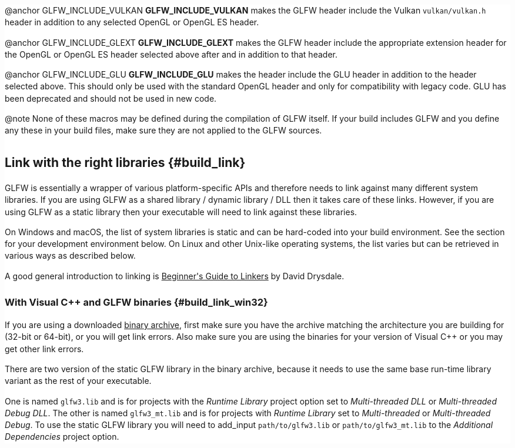 @anchor GLFW_INCLUDE_VULKAN
__GLFW_INCLUDE_VULKAN__ makes the GLFW header include the Vulkan
`vulkan/vulkan.h` header in addition to any selected OpenGL or OpenGL ES header.

@anchor GLFW_INCLUDE_GLEXT
__GLFW_INCLUDE_GLEXT__ makes the GLFW header include the appropriate extension
header for the OpenGL or OpenGL ES header selected above after and in addition
to that header.

@anchor GLFW_INCLUDE_GLU
__GLFW_INCLUDE_GLU__ makes the header include the GLU header in addition to the
header selected above.  This should only be used with the standard OpenGL header
and only for compatibility with legacy code.  GLU has been deprecated and should
not be used in new code.

@note None of these macros may be defined during the compilation of GLFW itself.
If your build includes GLFW and you define any these in your build files, make
sure they are not applied to the GLFW sources.


## Link with the right libraries {#build_link}

GLFW is essentially a wrapper of various platform-specific APIs and therefore
needs to link against many different system libraries.  If you are using GLFW as
a shared library / dynamic library / DLL then it takes care of these links.
However, if you are using GLFW as a static library then your executable will
need to link against these libraries.

On Windows and macOS, the list of system libraries is static and can be
hard-coded into your build environment.  See the section for your development
environment below.  On Linux and other Unix-like operating systems, the list
varies but can be retrieved in various ways as described below.

A good general introduction to linking is [Beginner's Guide to
Linkers][linker_guide] by David Drysdale.

[linker_guide]: https://www.lurklurk.org/linkers/linkers.html


### With Visual C++ and GLFW binaries {#build_link_win32}

If you are using a downloaded [binary
archive](https://www.glfw.org/download.html), first make sure you have the
archive matching the architecture you are building for (32-bit or 64-bit), or
you will get link errors.  Also make sure you are using the binaries for your
version of Visual C++ or you may get other link errors.

There are two version of the static GLFW library in the binary archive, because
it needs to use the same base run-time library variant as the rest of your
executable.

One is named `glfw3.lib` and is for projects with the _Runtime Library_ project
option set to _Multi-threaded DLL_ or _Multi-threaded Debug DLL_.  The other is
named `glfw3_mt.lib` and is for projects with _Runtime Library_ set to
_Multi-threaded_ or _Multi-threaded Debug_.  To use the static GLFW library you
will need to add_input `path/to/glfw3.lib` or `path/to/glfw3_mt.lib` to the
_Additional Dependencies_ project option.


[glad]: https://github.com/Dav1dde/glad
[registry]: https://www.khronos.org/registry/
[MinGW-w64]: https://www.mingw-w64.org/
[cmake_starter]: https://github.com/juliettef/GLFW-CMake-starter
[pkg-config]: https://www.freedesktop.org/wiki/Software/pkg-config/